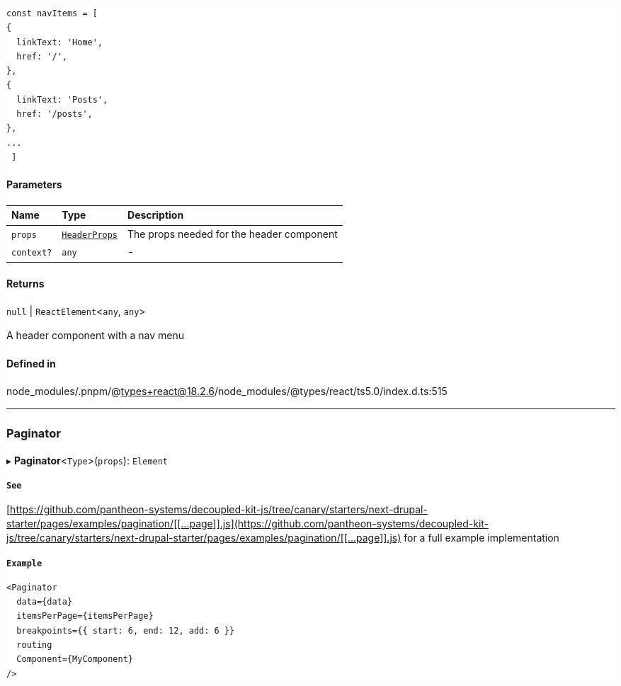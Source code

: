 ```
const navItems = [
{
  linkText: 'Home',
  href: '/',
},
{
  linkText: 'Posts',
  href: '/posts',
},
...
 ]
```

#### Parameters

| Name       | Type                                       | Description                               |
| :--------- | :----------------------------------------- | :---------------------------------------- |
| `props`    | [`HeaderProps`](interfaces/HeaderProps.md) | The props needed for the header component |
| `context?` | `any`                                      | -                                         |

#### Returns

`null` \| `ReactElement`<`any`, `any`\>

A header component with a nav menu

#### Defined in

node_modules/.pnpm/@types+react@18.2.6/node_modules/@types/react/ts5.0/index.d.ts:515

---

### Paginator

▸ **Paginator**<`Type`\>(`props`): `Element`

**`See`**

[https://github.com/pantheon-systems/decoupled-kit-js/tree/canary/starters/next-drupal-starter/pages/examples/pagination/[[...page]].js](https://github.com/pantheon-systems/decoupled-kit-js/tree/canary/starters/next-drupal-starter/pages/examples/pagination/[[...page]].js)
for a full example implementation

**`Example`**

```
<Paginator
  data={data}
  itemsPerPage={itemsPerPage}
  breakpoints={{ start: 6, end: 12, add: 6 }}
  routing
  Component={MyComponent}
/>
```
